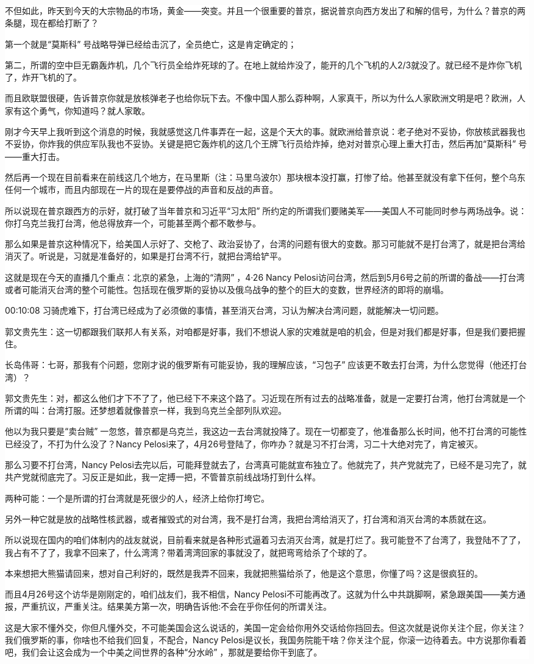 
不但如此，昨天到今天的大宗物品的市场，黄金——突变。并且一个很重要的普京，据说普京向西方发出了和解的信号，为什么？普京的两条腿，现在都给打断了？


第一个就是“莫斯科” 号战略导弹已经给击沉了，全员绝亡，这是肯定确定的；


第二，所谓的空中巨无霸轰炸机，几个飞行员全给炸死球的了。在地上就给炸没了，能开的几个飞机的人2/3就没了。就已经不是炸你飞机了，炸开飞机的了。


而且欧联盟很硬，告诉普京你就是放核弹老子也给你玩下去。不像中国人那么孬种啊，人家真干，所以为什么人家欧洲文明是吧？欧洲，人家有这个勇气，你知道吗？就人家敢。


刚才今天早上我听到这个消息的时候，我就感觉这几件事弄在一起，这是个天大的事。就欧洲给普京说：老子绝对不妥协，你放核武器我也不妥协，你炸我的供应军队我也不妥协。关键是把它轰炸机的这几个王牌飞行员给炸掉，绝对对普京心理上重大打击，然后再加“莫斯科” 号——重大打击。


然后再一个现在目前看来在前线这几个地方，在马里斯（注：马里乌波尔）那块根本没打赢，打惨了给。他甚至就没有拿下任何，整个乌东任何一个城市，而且内部现在一片的现在是要停战的声音和反战的声音。


所以说现在普京跟西方的示好，就打破了当年普京和习近平“习太阳” 所约定的所谓我们要赌美军——美国人不可能同时参与两场战争。说：你打乌克兰我打台湾，他总得放弃一个，可能甚至两个都不敢参与。


那么如果是普京这种情况下，给美国人示好了、交枪了、政治妥协了，台湾的问题有很大的变数。那习可能就不是打台湾了，就是把台湾给消灭了。听说是，习就是准备好的，如果是打台湾不行，就把台湾给铲平。


这就是现在今天的直播几个重点：北京的紧急，上海的“清网” ，4·26 Nancy Pelosi访问台湾，然后到5月6号之前的所谓的备战——打台湾或者可能消灭台湾的整个可能性。包括现在俄罗斯的妥协以及俄乌战争的整个的巨大的变数，世界经济的即将的崩塌。


00:10:08  习骑虎难下，打台湾已经成为了必须做的事情，甚至消灭台湾，习认为解决台湾问题，就能解决一切问题。

郭文贵先生：这一切都跟我们联邦人有关系，对咱都是好事，我们不想说人家的灾难就是咱的机会，但是对我们都是好事，但是我们要把握住。


长岛伟哥：七哥，那我有个问题，您刚才说的俄罗斯有可能妥协，我的理解应该，“习包子” 应该更不敢去打台湾，为什么您觉得（他还打台湾）？


郭文贵先生：对，都这么他们才下不了了，他已经下不来这个路了。习近现在所有过去的战略准备，就是一定要打台湾，他打台湾就是一个所谓的叫：台湾打服。还梦想着就像普京一样，我到乌克兰全部列队欢迎。


他以为我只要是“卖台贼” 一忽悠，普京都是乌克兰，我这边一去台湾就投降了。现在一切都变了，他准备那么长时间，他不打台湾的可能性已经没了，不打为什么没了？Nancy Pelosi来了，4月26号登陆了，你咋办？就是习不打台湾，习二十大绝对完了，肯定被灭。


那么习要不打台湾，Nancy Pelosi去完以后，可能拜登就去了，台湾真可能就宣布独立了。他就完了，共产党就完了，已经不是习完了，就共产党就彻底完了。习反正是如此，我一定搏一把，不管普京前线战场打到什么样。


两种可能：一个是所谓的打台湾就是死很少的人，经济上给你打垮它。


另外一种它就是放的战略性核武器，或者摧毁式的对台湾，我不是打台湾，我把台湾给消灭了，打台湾和消灭台湾的本质就在这。


所以说现在国内的咱们体制内的战友就说，目前看来就是各种形式逼着习去消灭台湾，就是打烂了。我可能登不了台湾了，我登陆不了了，我占有不了了，我拿不回来了，什么湾湾？带着湾湾回家的事就没了，就把弯弯给杀了个球的了。


本来想把大熊猫请回来，想对自己利好的，既然是我弄不回来，我就把熊猫给杀了，他是这个意思，你懂了吗？这是很疯狂的。


而且4月26号这个访华是刚刚定的，咱们战友们，我不相信，Nancy Pelosi不可能再改了。这就为什么中共跳脚啊，紧急跟美国——美方通报，严重抗议，严重关注。结果美方第一次，明确告诉他:不会在乎你任何的所谓关注。


这是大家不懂外交，你但凡懂外交，不可能美国会这么说话的，美国一定会给你用外交话给你挡回去。但这次就是说你关注个屁，你关注？我们俄罗斯的事，你啥也不给我们回复，不配合，Nancy Pelosi是议长，我国务院能干啥？你关注个屁，你滚一边待着去。中方说那你看着吧，我们会让这会成为一个中美之间世界的各种“分水岭” ，那就是要给你干到底了。

